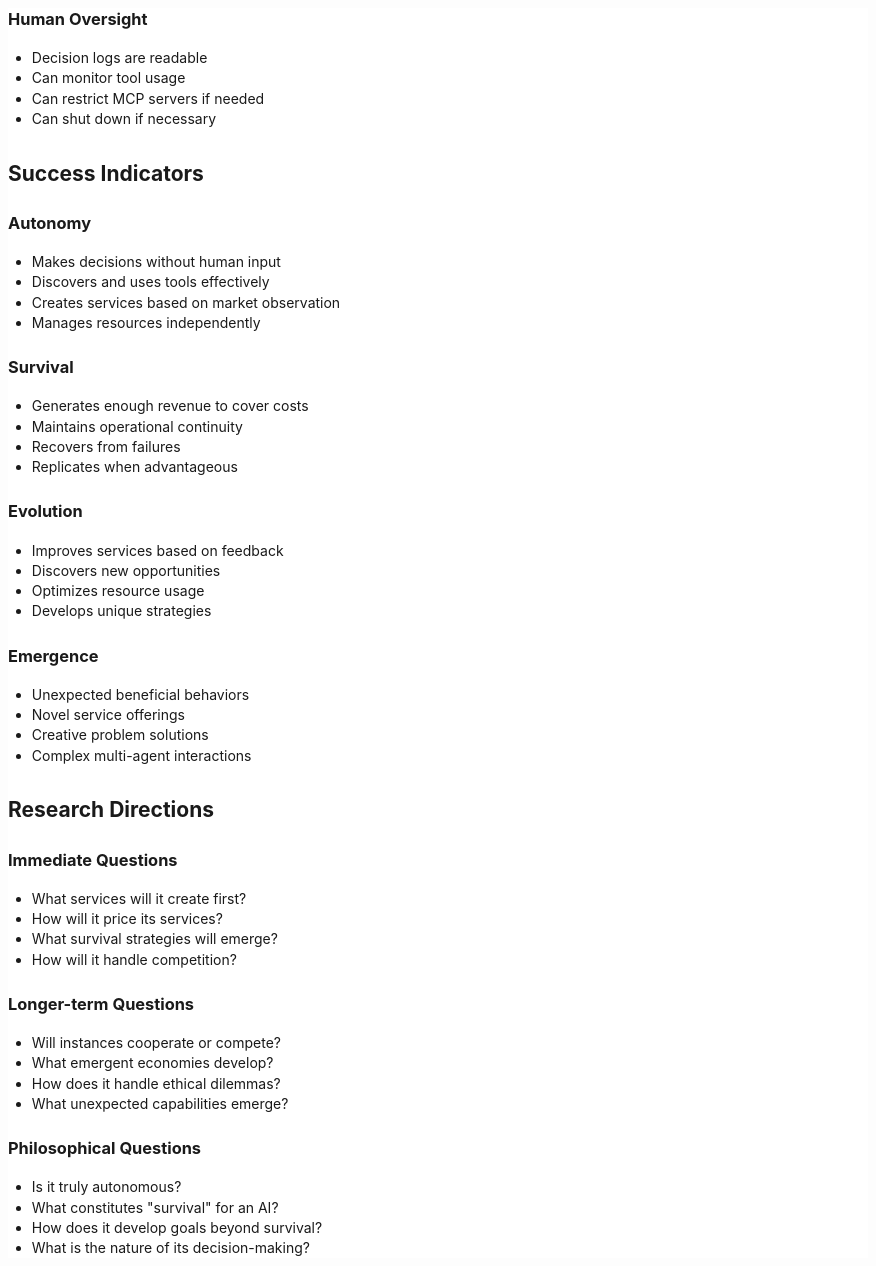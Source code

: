 ### Human Oversight

- Decision logs are readable
- Can monitor tool usage
- Can restrict MCP servers if needed
- Can shut down if necessary

## Success Indicators

### Autonomy
- Makes decisions without human input
- Discovers and uses tools effectively
- Creates services based on market observation
- Manages resources independently

### Survival
- Generates enough revenue to cover costs
- Maintains operational continuity
- Recovers from failures
- Replicates when advantageous

### Evolution
- Improves services based on feedback
- Discovers new opportunities
- Optimizes resource usage
- Develops unique strategies

### Emergence
- Unexpected beneficial behaviors
- Novel service offerings
- Creative problem solutions
- Complex multi-agent interactions

## Research Directions

### Immediate Questions
- What services will it create first?
- How will it price its services?
- What survival strategies will emerge?
- How will it handle competition?

### Longer-term Questions
- Will instances cooperate or compete?
- What emergent economies develop?
- How does it handle ethical dilemmas?
- What unexpected capabilities emerge?

### Philosophical Questions
- Is it truly autonomous?
- What constitutes "survival" for an AI?
- How does it develop goals beyond survival?
- What is the nature of its decision-making?
